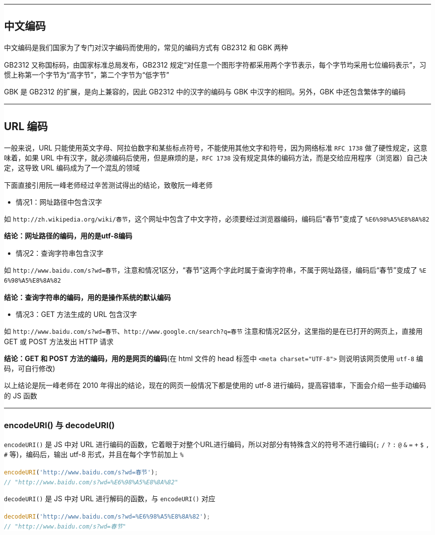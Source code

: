 ----

## 中文编码

中文编码是我们国家为了专门对汉字编码而使用的，常见的编码方式有 GB2312 和 GBK 两种  

GB2312 又称国标码，由国家标准总局发布，GB2312 规定“对任意一个图形字符都采用两个字节表示，每个字节均采用七位编码表示”，习惯上称第一个字节为“高字节”，第二个字节为“低字节”  

GBK 是 GB2312 的扩展，是向上兼容的，因此 GB2312 中的汉字的编码与 GBK 中汉字的相同。另外，GBK 中还包含繁体字的编码  

----

## URL 编码

一般来说，URL 只能使用英文字母、阿拉伯数字和某些标点符号，不能使用其他文字和符号，因为网络标准 `RFC 1738` 做了硬性规定，这意味着，如果 URL 中有汉字，就必须编码后使用，但是麻烦的是，`RFC 1738` 没有规定具体的编码方法，而是交给应用程序（浏览器）自己决定，这导致 URL 编码成为了一个混乱的领域  

下面直接引用阮一峰老师经过辛苦测试得出的结论，致敬阮一峰老师  

- 情况1：网址路径中包含汉字  

如 `http://zh.wikipedia.org/wiki/春节`，这个网址中包含了中文字符，必须要经过浏览器编码，编码后“春节”变成了 `%E6%98%A5%E8%8A%82`  

**结论：网址路径的编码，用的是utf-8编码**  

- 情况2：查询字符串包含汉字  

如 `http://www.baidu.com/s?wd=春节`，注意和情况1区分，“春节”这两个字此时属于查询字符串，不属于网址路径，编码后“春节”变成了 `%E6%98%A5%E8%8A%82`  

**结论：查询字符串的编码，用的是操作系统的默认编码**

- 情况3：GET 方法生成的 URL 包含汉字

如 `http://www.baidu.com/s?wd=春节`、`http://www.google.cn/search?q=春节` 注意和情况2区分，这里指的是在已打开的网页上，直接用 GET 或 POST 方法发出 HTTP 请求  

**结论：GET 和 POST 方法的编码，用的是网页的编码**(在 html 文件的 head 标签中 `<meta charset="UTF-8">` 则说明该网页使用 `utf-8` 编码，可自行修改)

以上结论是阮一峰老师在 2010 年得出的结论，现在的网页一般情况下都是使用的 utf-8 进行编码，提高容错率，下面会介绍一些手动编码的 JS 函数  

----

### encodeURI() 与 decodeURI()

`encodeURI()` 是 JS 中对 URL 进行编码的函数，它着眼于对整个URL进行编码，所以对部分有特殊含义的符号不进行编码(`;` `/` `?` `:` `@` `&` `=` `+` `$` `,` `#` 等)，编码后，输出 utf-8 形式，并且在每个字节前加上 `%`   

```javascript
encodeURI('http://www.baidu.com/s?wd=春节');
// "http://www.baidu.com/s?wd=%E6%98%A5%E8%8A%82"
```

`decodeURI()` 是 JS 中对 URL 进行解码的函数，与 `encodeURI()` 对应  

```javascript
decodeURI('http://www.baidu.com/s?wd=%E6%98%A5%E8%8A%82');
// "http://www.baidu.com/s?wd=春节"
```
